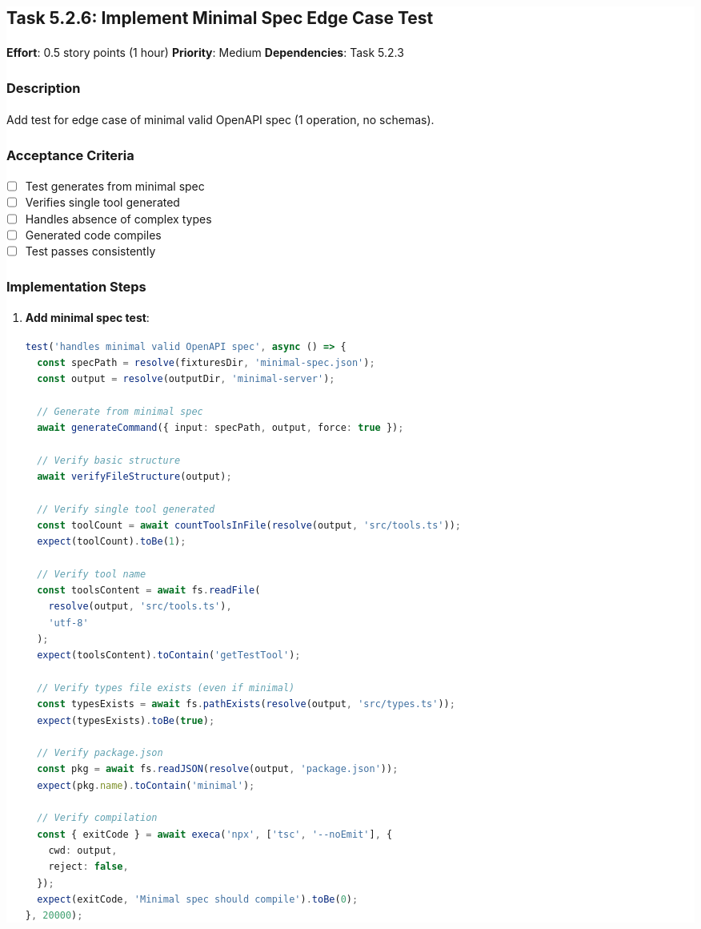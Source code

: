 ## Task 5.2.6: Implement Minimal Spec Edge Case Test

**Effort**: 0.5 story points (1 hour)
**Priority**: Medium
**Dependencies**: Task 5.2.3

### Description
Add test for edge case of minimal valid OpenAPI spec (1 operation, no schemas).

### Acceptance Criteria
- [ ] Test generates from minimal spec
- [ ] Verifies single tool generated
- [ ] Handles absence of complex types
- [ ] Generated code compiles
- [ ] Test passes consistently

### Implementation Steps

1. **Add minimal spec test**:
   ```typescript
   test('handles minimal valid OpenAPI spec', async () => {
     const specPath = resolve(fixturesDir, 'minimal-spec.json');
     const output = resolve(outputDir, 'minimal-server');

     // Generate from minimal spec
     await generateCommand({ input: specPath, output, force: true });

     // Verify basic structure
     await verifyFileStructure(output);

     // Verify single tool generated
     const toolCount = await countToolsInFile(resolve(output, 'src/tools.ts'));
     expect(toolCount).toBe(1);

     // Verify tool name
     const toolsContent = await fs.readFile(
       resolve(output, 'src/tools.ts'),
       'utf-8'
     );
     expect(toolsContent).toContain('getTestTool');

     // Verify types file exists (even if minimal)
     const typesExists = await fs.pathExists(resolve(output, 'src/types.ts'));
     expect(typesExists).toBe(true);

     // Verify package.json
     const pkg = await fs.readJSON(resolve(output, 'package.json'));
     expect(pkg.name).toContain('minimal');

     // Verify compilation
     const { exitCode } = await execa('npx', ['tsc', '--noEmit'], {
       cwd: output,
       reject: false,
     });
     expect(exitCode, 'Minimal spec should compile').toBe(0);
   }, 20000);
   ```
